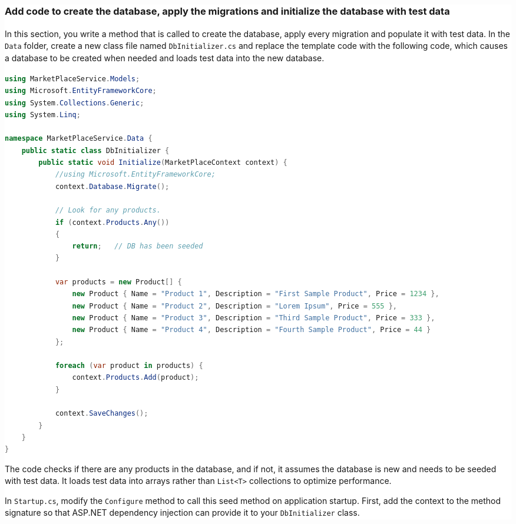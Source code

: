 ### Add code to create the database, apply the migrations and initialize the database with test data

In this section, you write a method that is called to create the database, apply every migration and populate it with test data. In the `Data` folder, create a new class file named `DbInitializer.cs` and replace the template code with the following code, which causes a database to be created when needed and loads test data into the new database.

```cs
using MarketPlaceService.Models;
using Microsoft.EntityFrameworkCore;
using System.Collections.Generic;
using System.Linq;

namespace MarketPlaceService.Data {
    public static class DbInitializer {
        public static void Initialize(MarketPlaceContext context) {
            //using Microsoft.EntityFrameworkCore;
            context.Database.Migrate();

            // Look for any products.
            if (context.Products.Any())
            {
                return;   // DB has been seeded
            }

            var products = new Product[] {
                new Product { Name = "Product 1", Description = "First Sample Product", Price = 1234 },
                new Product { Name = "Product 2", Description = "Lorem Ipsum", Price = 555 },
                new Product { Name = "Product 3", Description = "Third Sample Product", Price = 333 },
                new Product { Name = "Product 4", Description = "Fourth Sample Product", Price = 44 }
            };

            foreach (var product in products) {
                context.Products.Add(product);
            }

            context.SaveChanges();
        }
    }
}
```

The code checks if there are any products in the database, and if not, it assumes the database is new and needs to be seeded with test data. It loads test data into arrays rather than `List<T>` collections to optimize performance.

In `Startup.cs`, modify the `Configure` method to call this seed method on application startup. First, add the context to the method signature so that ASP.NET dependency injection can provide it to your `DbInitializer` class.
